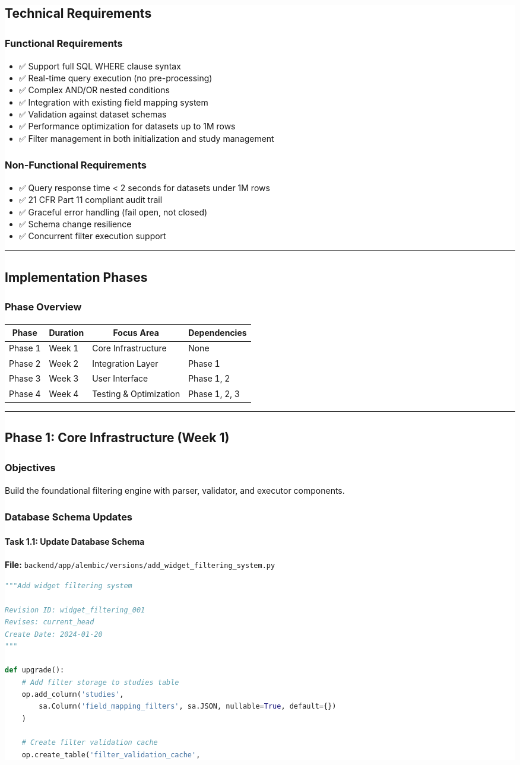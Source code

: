 ## Technical Requirements

### Functional Requirements
- ✅ Support full SQL WHERE clause syntax
- ✅ Real-time query execution (no pre-processing)
- ✅ Complex AND/OR nested conditions
- ✅ Integration with existing field mapping system
- ✅ Validation against dataset schemas
- ✅ Performance optimization for datasets up to 1M rows
- ✅ Filter management in both initialization and study management

### Non-Functional Requirements
- ✅ Query response time < 2 seconds for datasets under 1M rows
- ✅ 21 CFR Part 11 compliant audit trail
- ✅ Graceful error handling (fail open, not closed)
- ✅ Schema change resilience
- ✅ Concurrent filter execution support

---

## Implementation Phases

### Phase Overview
| Phase | Duration | Focus Area | Dependencies |
|-------|----------|------------|--------------|
| Phase 1 | Week 1 | Core Infrastructure | None |
| Phase 2 | Week 2 | Integration Layer | Phase 1 |
| Phase 3 | Week 3 | User Interface | Phase 1, 2 |
| Phase 4 | Week 4 | Testing & Optimization | Phase 1, 2, 3 |

---

## Phase 1: Core Infrastructure (Week 1)

### Objectives
Build the foundational filtering engine with parser, validator, and executor components.

### Database Schema Updates

#### Task 1.1: Update Database Schema
**File:** `backend/app/alembic/versions/add_widget_filtering_system.py`

```python
"""Add widget filtering system

Revision ID: widget_filtering_001
Revises: current_head
Create Date: 2024-01-20
"""

def upgrade():
    # Add filter storage to studies table
    op.add_column('studies',
        sa.Column('field_mapping_filters', sa.JSON, nullable=True, default={})
    )
    
    # Create filter validation cache
    op.create_table('filter_validation_cache',
```
